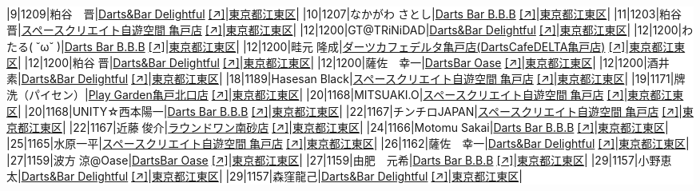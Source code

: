 |9|1209|<span class="rank-name-dl">粕谷　晋</span>|<a href="/darts/rank/shops/d6762e3a00f473c8774c926eb736cb5a.html">Darts&Bar Delightful</a> <a href="https://search.dartslive.com/jp/shop/d6762e3a00f473c8774c926eb736cb5a">[↗]</a>|<a href="/darts/rank/東京都/江東区">東京都江東区</a>|
|10|1207|<span class="rank-name-dl">なかがわ さとし</span>|<a href="/darts/rank/shops/c233e7025baf9ad0790ab824ce8730e5.html">Darts Bar B.B.B</a> <a href="https://search.dartslive.com/jp/shop/c233e7025baf9ad0790ab824ce8730e5">[↗]</a>|<a href="/darts/rank/東京都/江東区">東京都江東区</a>|
|11|1203|<span class="rank-name-dl">粕谷　晋</span>|<a href="/darts/rank/shops/40c6f4e5d96bdd430d9b047a20a7ba1e.html">スペースクリエイト自遊空間 亀戸店</a> <a href="https://search.dartslive.com/jp/shop/40c6f4e5d96bdd430d9b047a20a7ba1e">[↗]</a>|<a href="/darts/rank/東京都/江東区">東京都江東区</a>|
|12|1200|<span class="rank-name-dl">GT@TRiNiDAD</span>|<a href="/darts/rank/shops/d6762e3a00f473c8774c926eb736cb5a.html">Darts&Bar Delightful</a> <a href="https://search.dartslive.com/jp/shop/d6762e3a00f473c8774c926eb736cb5a">[↗]</a>|<a href="/darts/rank/東京都/江東区">東京都江東区</a>|
|12|1200|<span class="rank-name-dl">わたる( ˘ω˘ )</span>|<a href="/darts/rank/shops/c233e7025baf9ad0790ab824ce8730e5.html">Darts Bar B.B.B</a> <a href="https://search.dartslive.com/jp/shop/c233e7025baf9ad0790ab824ce8730e5">[↗]</a>|<a href="/darts/rank/東京都/江東区">東京都江東区</a>|
|12|1200|<span class="rank-name-dl">畦元 隆成</span>|<a href="/darts/rank/shops/348ed7a5a6c910260d9b047a20a7ba1e.html">ダーツカフェデルタ亀戸店(DartsCafeDELTA亀戸店)</a> <a href="https://search.dartslive.com/jp/shop/348ed7a5a6c910260d9b047a20a7ba1e">[↗]</a>|<a href="/darts/rank/東京都/江東区">東京都江東区</a>|
|12|1200|<span class="rank-name-dl">粕谷 晋</span>|<a href="/darts/rank/shops/d6762e3a00f473c8774c926eb736cb5a.html">Darts&Bar Delightful</a> <a href="https://search.dartslive.com/jp/shop/d6762e3a00f473c8774c926eb736cb5a">[↗]</a>|<a href="/darts/rank/東京都/江東区">東京都江東区</a>|
|12|1200|<span class="rank-name-dl">薩佐　幸一</span>|<a href="/darts/rank/shops/87b15aa9739609e10d9b047a20a7ba1e.html">DartsBar Oase</a> <a href="https://search.dartslive.com/jp/shop/87b15aa9739609e10d9b047a20a7ba1e">[↗]</a>|<a href="/darts/rank/東京都/江東区">東京都江東区</a>|
|12|1200|<span class="rank-name-dl">酒井　素</span>|<a href="/darts/rank/shops/d6762e3a00f473c8774c926eb736cb5a.html">Darts&Bar Delightful</a> <a href="https://search.dartslive.com/jp/shop/d6762e3a00f473c8774c926eb736cb5a">[↗]</a>|<a href="/darts/rank/東京都/江東区">東京都江東区</a>|
|18|1189|<span class="rank-name-dl">Hasesan Black</span>|<a href="/darts/rank/shops/40c6f4e5d96bdd430d9b047a20a7ba1e.html">スペースクリエイト自遊空間 亀戸店</a> <a href="https://search.dartslive.com/jp/shop/40c6f4e5d96bdd430d9b047a20a7ba1e">[↗]</a>|<a href="/darts/rank/東京都/江東区">東京都江東区</a>|
|19|1171|<span class="rank-name-dl">牌洗（パイセン）</span>|<a href="/darts/rank/shops/839e522f9689eff6790ab824ce8730e5.html">Play Garden亀戸北口店</a> <a href="https://search.dartslive.com/jp/shop/839e522f9689eff6790ab824ce8730e5">[↗]</a>|<a href="/darts/rank/東京都/江東区">東京都江東区</a>|
|20|1168|<span class="rank-name-dl">MITSUAKI.O</span>|<a href="/darts/rank/shops/40c6f4e5d96bdd430d9b047a20a7ba1e.html">スペースクリエイト自遊空間 亀戸店</a> <a href="https://search.dartslive.com/jp/shop/40c6f4e5d96bdd430d9b047a20a7ba1e">[↗]</a>|<a href="/darts/rank/東京都/江東区">東京都江東区</a>|
|20|1168|<span class="rank-name-dl">UNITY☆西本陽一</span>|<a href="/darts/rank/shops/c233e7025baf9ad0790ab824ce8730e5.html">Darts Bar B.B.B</a> <a href="https://search.dartslive.com/jp/shop/c233e7025baf9ad0790ab824ce8730e5">[↗]</a>|<a href="/darts/rank/東京都/江東区">東京都江東区</a>|
|22|1167|<span class="rank-name-dl">チンチロJAPAN</span>|<a href="/darts/rank/shops/40c6f4e5d96bdd430d9b047a20a7ba1e.html">スペースクリエイト自遊空間 亀戸店</a> <a href="https://search.dartslive.com/jp/shop/40c6f4e5d96bdd430d9b047a20a7ba1e">[↗]</a>|<a href="/darts/rank/東京都/江東区">東京都江東区</a>|
|22|1167|<span class="rank-name-dl">近藤 俊介</span>|<a href="/darts/rank/shops/091dbe97f651c1c00d9b047a20a7ba1e.html">ラウンドワン南砂店</a> <a href="https://search.dartslive.com/jp/shop/091dbe97f651c1c00d9b047a20a7ba1e">[↗]</a>|<a href="/darts/rank/東京都/江東区">東京都江東区</a>|
|24|1166|<span class="rank-name-dl">Motomu Sakai</span>|<a href="/darts/rank/shops/c233e7025baf9ad0790ab824ce8730e5.html">Darts Bar B.B.B</a> <a href="https://search.dartslive.com/jp/shop/c233e7025baf9ad0790ab824ce8730e5">[↗]</a>|<a href="/darts/rank/東京都/江東区">東京都江東区</a>|
|25|1165|<span class="rank-name-dl">水原一平</span>|<a href="/darts/rank/shops/40c6f4e5d96bdd430d9b047a20a7ba1e.html">スペースクリエイト自遊空間 亀戸店</a> <a href="https://search.dartslive.com/jp/shop/40c6f4e5d96bdd430d9b047a20a7ba1e">[↗]</a>|<a href="/darts/rank/東京都/江東区">東京都江東区</a>|
|26|1162|<span class="rank-name-dl">薩佐　幸一</span>|<a href="/darts/rank/shops/d6762e3a00f473c8774c926eb736cb5a.html">Darts&Bar Delightful</a> <a href="https://search.dartslive.com/jp/shop/d6762e3a00f473c8774c926eb736cb5a">[↗]</a>|<a href="/darts/rank/東京都/江東区">東京都江東区</a>|
|27|1159|<span class="rank-name-dl">波方 涼@Oase</span>|<a href="/darts/rank/shops/87b15aa9739609e10d9b047a20a7ba1e.html">DartsBar Oase</a> <a href="https://search.dartslive.com/jp/shop/87b15aa9739609e10d9b047a20a7ba1e">[↗]</a>|<a href="/darts/rank/東京都/江東区">東京都江東区</a>|
|27|1159|<span class="rank-name-dl">由肥　元希</span>|<a href="/darts/rank/shops/c233e7025baf9ad0790ab824ce8730e5.html">Darts Bar B.B.B</a> <a href="https://search.dartslive.com/jp/shop/c233e7025baf9ad0790ab824ce8730e5">[↗]</a>|<a href="/darts/rank/東京都/江東区">東京都江東区</a>|
|29|1157|<span class="rank-name-dl">小野恵太</span>|<a href="/darts/rank/shops/d6762e3a00f473c8774c926eb736cb5a.html">Darts&Bar Delightful</a> <a href="https://search.dartslive.com/jp/shop/d6762e3a00f473c8774c926eb736cb5a">[↗]</a>|<a href="/darts/rank/東京都/江東区">東京都江東区</a>|
|29|1157|<span class="rank-name-dl">森窪龍己</span>|<a href="/darts/rank/shops/d6762e3a00f473c8774c926eb736cb5a.html">Darts&Bar Delightful</a> <a href="https://search.dartslive.com/jp/shop/d6762e3a00f473c8774c926eb736cb5a">[↗]</a>|<a href="/darts/rank/東京都/江東区">東京都江東区</a>|